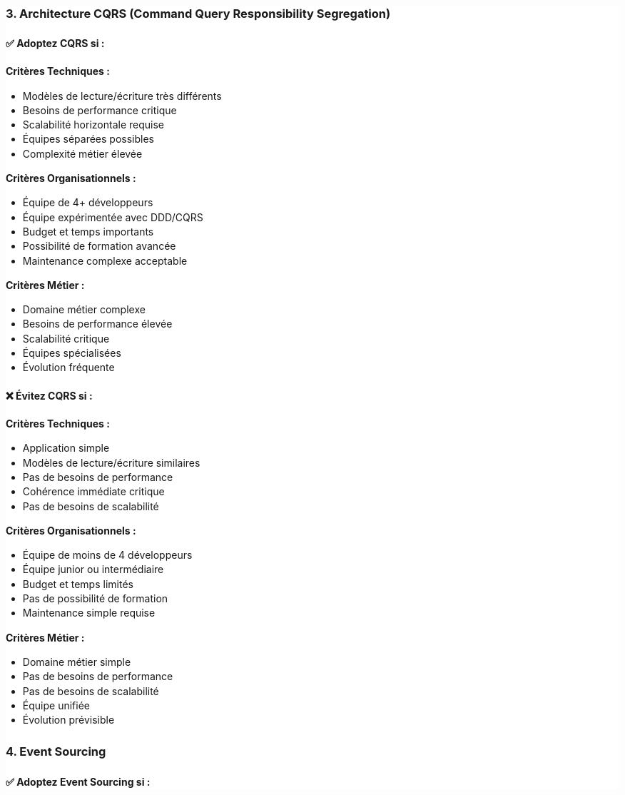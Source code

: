 ### 3. Architecture CQRS (Command Query Responsibility Segregation)

#### ✅ Adoptez CQRS si :

**Critères Techniques :**
- Modèles de lecture/écriture très différents
- Besoins de performance critique
- Scalabilité horizontale requise
- Équipes séparées possibles
- Complexité métier élevée

**Critères Organisationnels :**
- Équipe de 4+ développeurs
- Équipe expérimentée avec DDD/CQRS
- Budget et temps importants
- Possibilité de formation avancée
- Maintenance complexe acceptable

**Critères Métier :**
- Domaine métier complexe
- Besoins de performance élevée
- Scalabilité critique
- Équipes spécialisées
- Évolution fréquente

#### ❌ Évitez CQRS si :

**Critères Techniques :**
- Application simple
- Modèles de lecture/écriture similaires
- Pas de besoins de performance
- Cohérence immédiate critique
- Pas de besoins de scalabilité

**Critères Organisationnels :**
- Équipe de moins de 4 développeurs
- Équipe junior ou intermédiaire
- Budget et temps limités
- Pas de possibilité de formation
- Maintenance simple requise

**Critères Métier :**
- Domaine métier simple
- Pas de besoins de performance
- Pas de besoins de scalabilité
- Équipe unifiée
- Évolution prévisible

### 4. Event Sourcing

#### ✅ Adoptez Event Sourcing si :
